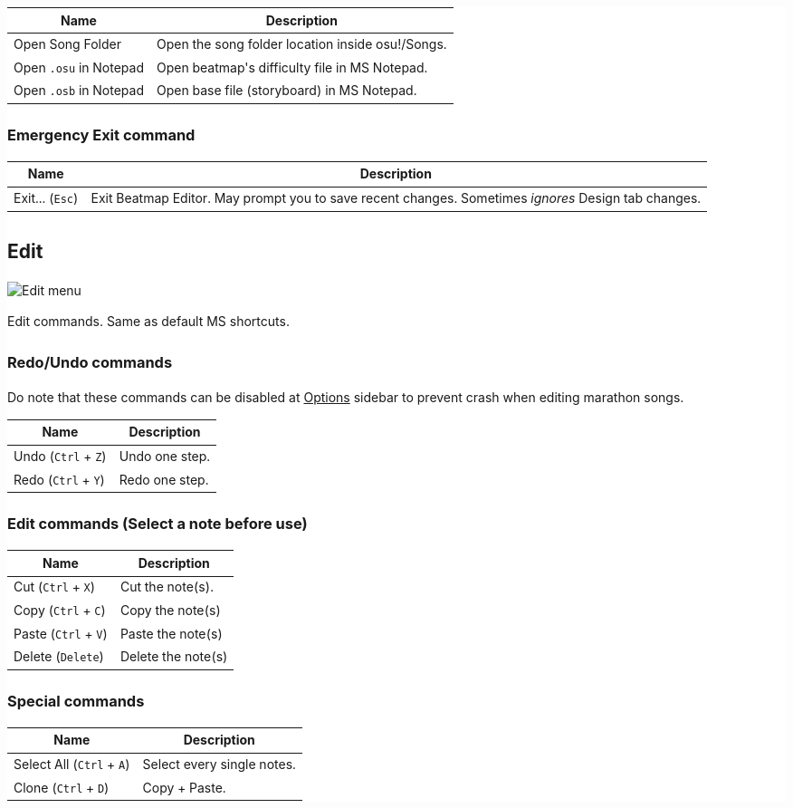 | Name                   | Description                                      |
| ---------------------- | ------------------------------------------------ |
| Open Song Folder       | Open the song folder location inside osu!/Songs. |
| Open `.osu` in Notepad | Open beatmap's difficulty file in MS Notepad.    |
| Open `.osb` in Notepad | Open base file (storyboard) in MS Notepad.       |

### Emergency Exit command

| Name            | Description                                                                                         |
| --------------- | --------------------------------------------------------------------------------------------------- |
| Exit... (`Esc`) | Exit Beatmap Editor. May prompt you to save recent changes. Sometimes *ignores* Design tab changes. |

## Edit

![Edit menu](img/M_Edit.jpg "Edit menu")

Edit commands. Same as default MS shortcuts.

### Redo/Undo commands

Do note that these commands can be disabled at [Options](/wiki/Options) sidebar to prevent crash when editing marathon songs.

| Name                | Description    |
| ------------------- | -------------- |
| Undo (`Ctrl` + `Z`) | Undo one step. |
| Redo (`Ctrl` + `Y`) | Redo one step. |

### Edit commands (Select a note before use)

| Name                 | Description        |
| -------------------- | ------------------ |
| Cut (`Ctrl` + `X`)   | Cut the note(s).   |
| Copy (`Ctrl` + `C`)  | Copy the note(s)   |
| Paste (`Ctrl` + `V`) | Paste the note(s)  |
| Delete (`Delete`)    | Delete the note(s) |

### Special commands

| Name                      | Description                |
| ------------------------- | -------------------------- |
| Select All (`Ctrl` + `A`) | Select every single notes. |
| Clone (`Ctrl` + `D`)      | Copy + Paste.              |
